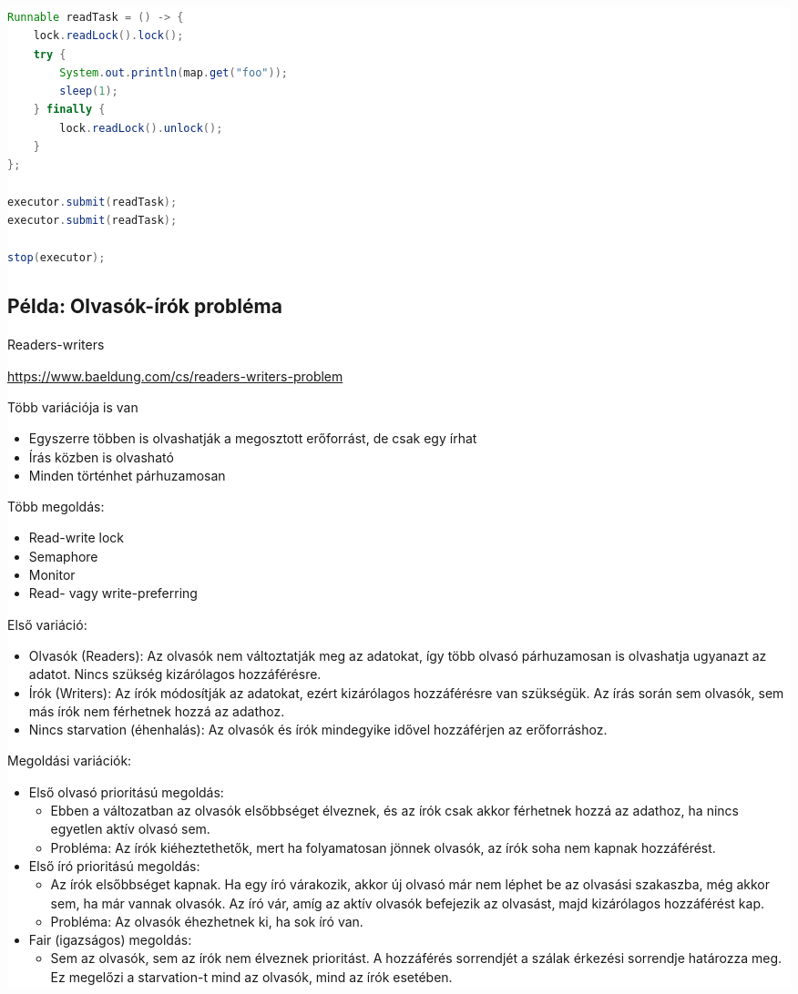 ```java
Runnable readTask = () -> {
    lock.readLock().lock();
    try {
        System.out.println(map.get("foo"));
        sleep(1);
    } finally {
        lock.readLock().unlock();
    }
};

executor.submit(readTask);
executor.submit(readTask);

stop(executor);
```

## Példa: Olvasók-írók probléma

Readers-writers

https://www.baeldung.com/cs/readers-writers-problem

Több variációja is van

* Egyszerre többen is olvashatják a megosztott erőforrást, de csak egy írhat
* Írás közben is olvasható
* Minden történhet párhuzamosan

Több megoldás: 
* Read-write lock
* Semaphore
* Monitor
* Read- vagy write-preferring

Első variáció:

* Olvasók (Readers): Az olvasók nem változtatják meg az adatokat, így több olvasó párhuzamosan is olvashatja ugyanazt az adatot. Nincs szükség kizárólagos hozzáférésre.
* Írók (Writers): Az írók módosítják az adatokat, ezért kizárólagos hozzáférésre van szükségük. Az írás során sem olvasók, sem más írók nem férhetnek hozzá az adathoz.
* Nincs starvation (éhenhalás): Az olvasók és írók mindegyike idővel hozzáférjen az erőforráshoz.

Megoldási variációk:

* Első olvasó prioritású megoldás:
  * Ebben a változatban az olvasók elsőbbséget élveznek, és az írók csak akkor férhetnek hozzá az adathoz, ha nincs egyetlen aktív olvasó sem.
  * Probléma: Az írók kiéheztethetők, mert ha folyamatosan jönnek olvasók, az írók soha nem kapnak hozzáférést.
* Első író prioritású megoldás:
  * Az írók elsőbbséget kapnak. Ha egy író várakozik, akkor új olvasó már nem léphet be az olvasási szakaszba, még akkor sem, ha már vannak olvasók. Az író vár, amíg az aktív olvasók befejezik az olvasást, majd kizárólagos hozzáférést kap.
  * Probléma: Az olvasók éhezhetnek ki, ha sok író van.
* Fair (igazságos) megoldás:
  * Sem az olvasók, sem az írók nem élveznek prioritást. A hozzáférés sorrendjét a szálak érkezési sorrendje határozza meg. Ez megelőzi a starvation-t mind az olvasók, mind az írók esetében.
